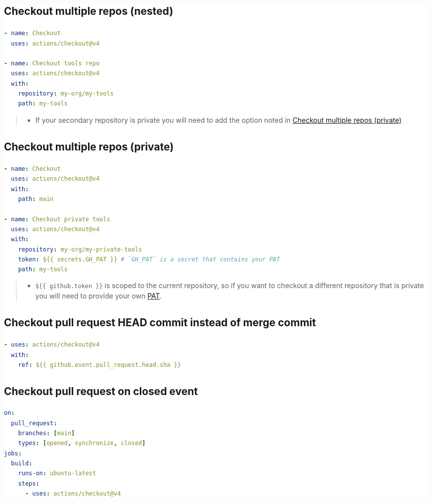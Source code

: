## Checkout multiple repos (nested)

```yaml
- name: Checkout
  uses: actions/checkout@v4

- name: Checkout tools repo
  uses: actions/checkout@v4
  with:
    repository: my-org/my-tools
    path: my-tools
```
> - If your secondary repository is private you will need to add the option noted in [Checkout multiple repos (private)](#Checkout-multiple-repos-private)

## Checkout multiple repos (private)

```yaml
- name: Checkout
  uses: actions/checkout@v4
  with:
    path: main

- name: Checkout private tools
  uses: actions/checkout@v4
  with:
    repository: my-org/my-private-tools
    token: ${{ secrets.GH_PAT }} # `GH_PAT` is a secret that contains your PAT
    path: my-tools
```

> - `${{ github.token }}` is scoped to the current repository, so if you want to checkout a different repository that is private you will need to provide your own [PAT](https://help.github.com/en/github/authenticating-to-github/creating-a-personal-access-token-for-the-command-line).


## Checkout pull request HEAD commit instead of merge commit

```yaml
- uses: actions/checkout@v4
  with:
    ref: ${{ github.event.pull_request.head.sha }}
```

## Checkout pull request on closed event

```yaml
on:
  pull_request:
    branches: [main]
    types: [opened, synchronize, closed]
jobs:
  build:
    runs-on: ubuntu-latest
    steps:
      - uses: actions/checkout@v4
```
